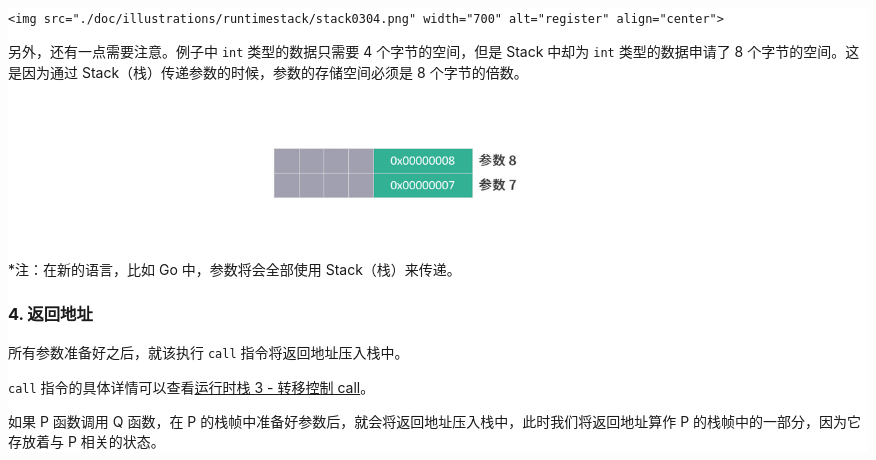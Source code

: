     <img src="./doc/illustrations/runtimestack/stack0304.png" width="700" alt="register" align="center">
</figure>

另外，还有一点需要注意。例子中 `int` 类型的数据只需要 4 个字节的空间，但是 Stack 中却为 `int` 类型的数据申请了 8 个字节的空间。这是因为通过 Stack（栈）传递参数的时候，参数的存储空间必须是 8 个字节的倍数。

<figure>
    <img src="./doc/illustrations/runtimestack/stack0306.png" width="700" alt="register" align="center">
</figure>

*注：在新的语言，比如 Go 中，参数将会全部使用 Stack（栈）来传递。

### 4. 返回地址

所有参数准备好之后，就该执行 `call` 指令将返回地址压入栈中。

 `call` 指令的具体详情可以查看[运行时栈 3 - 转移控制 call](/运行时栈3转移控制.md)。

 如果 P 函数调用 Q 函数，在 P 的栈帧中准备好参数后，就会将返回地址压入栈中，此时我们将返回地址算作 P 的栈帧中的一部分，因为它存放着与 P 相关的状态。
